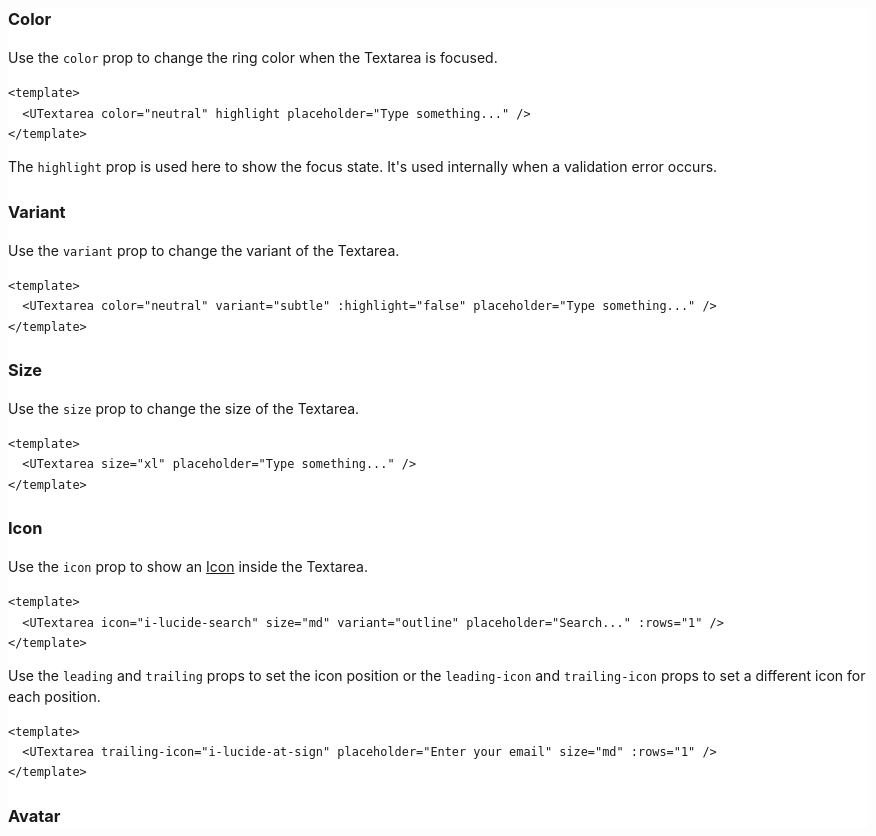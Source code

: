 ### Color

Use the `color` prop to change the ring color when the Textarea is focused.

```vue
<template>
  <UTextarea color="neutral" highlight placeholder="Type something..." />
</template>
```

<note>

The `highlight` prop is used here to show the focus state. It's used internally when a validation error occurs.

</note>

### Variant

Use the `variant` prop to change the variant of the Textarea.

```vue
<template>
  <UTextarea color="neutral" variant="subtle" :highlight="false" placeholder="Type something..." />
</template>
```

### Size

Use the `size` prop to change the size of the Textarea.

```vue
<template>
  <UTextarea size="xl" placeholder="Type something..." />
</template>
```

### Icon

Use the `icon` prop to show an [Icon](/components/icon) inside the Textarea.

```vue
<template>
  <UTextarea icon="i-lucide-search" size="md" variant="outline" placeholder="Search..." :rows="1" />
</template>
```

Use the `leading` and `trailing` props to set the icon position or the `leading-icon` and `trailing-icon` props to set a different icon for each position.

```vue
<template>
  <UTextarea trailing-icon="i-lucide-at-sign" placeholder="Enter your email" size="md" :rows="1" />
</template>
```

### Avatar
